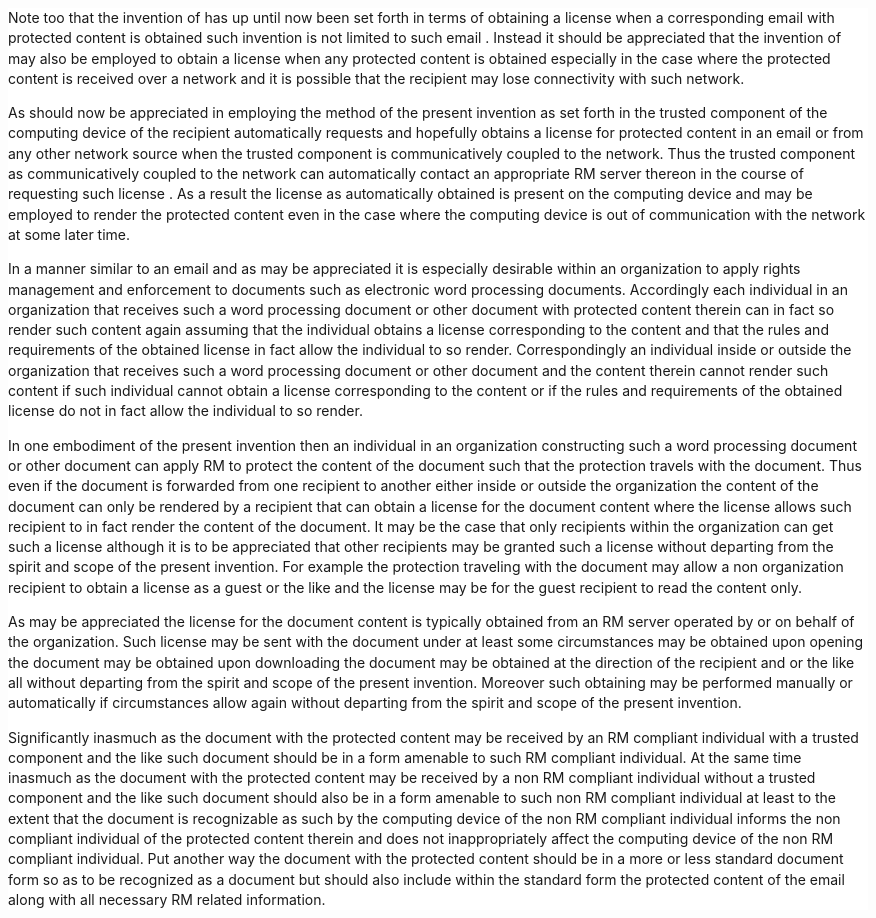 Note too that the invention of has up until now been set forth in terms of obtaining a license when a corresponding email with protected content is obtained such invention is not limited to such email . Instead it should be appreciated that the invention of may also be employed to obtain a license when any protected content is obtained especially in the case where the protected content is received over a network and it is possible that the recipient may lose connectivity with such network.

As should now be appreciated in employing the method of the present invention as set forth in the trusted component of the computing device of the recipient automatically requests and hopefully obtains a license for protected content in an email or from any other network source when the trusted component is communicatively coupled to the network. Thus the trusted component as communicatively coupled to the network can automatically contact an appropriate RM server thereon in the course of requesting such license . As a result the license as automatically obtained is present on the computing device and may be employed to render the protected content even in the case where the computing device is out of communication with the network at some later time.

In a manner similar to an email and as may be appreciated it is especially desirable within an organization to apply rights management and enforcement to documents such as electronic word processing documents. Accordingly each individual in an organization that receives such a word processing document or other document with protected content therein can in fact so render such content again assuming that the individual obtains a license corresponding to the content and that the rules and requirements of the obtained license in fact allow the individual to so render. Correspondingly an individual inside or outside the organization that receives such a word processing document or other document and the content therein cannot render such content if such individual cannot obtain a license corresponding to the content or if the rules and requirements of the obtained license do not in fact allow the individual to so render.

In one embodiment of the present invention then an individual in an organization constructing such a word processing document or other document can apply RM to protect the content of the document such that the protection travels with the document. Thus even if the document is forwarded from one recipient to another either inside or outside the organization the content of the document can only be rendered by a recipient that can obtain a license for the document content where the license allows such recipient to in fact render the content of the document. It may be the case that only recipients within the organization can get such a license although it is to be appreciated that other recipients may be granted such a license without departing from the spirit and scope of the present invention. For example the protection traveling with the document may allow a non organization recipient to obtain a license as a guest or the like and the license may be for the guest recipient to read the content only.

As may be appreciated the license for the document content is typically obtained from an RM server operated by or on behalf of the organization. Such license may be sent with the document under at least some circumstances may be obtained upon opening the document may be obtained upon downloading the document may be obtained at the direction of the recipient and or the like all without departing from the spirit and scope of the present invention. Moreover such obtaining may be performed manually or automatically if circumstances allow again without departing from the spirit and scope of the present invention.

Significantly inasmuch as the document with the protected content may be received by an RM compliant individual with a trusted component and the like such document should be in a form amenable to such RM compliant individual. At the same time inasmuch as the document with the protected content may be received by a non RM compliant individual without a trusted component and the like such document should also be in a form amenable to such non RM compliant individual at least to the extent that the document is recognizable as such by the computing device of the non RM compliant individual informs the non compliant individual of the protected content therein and does not inappropriately affect the computing device of the non RM compliant individual. Put another way the document with the protected content should be in a more or less standard document form so as to be recognized as a document but should also include within the standard form the protected content of the email along with all necessary RM related information.
